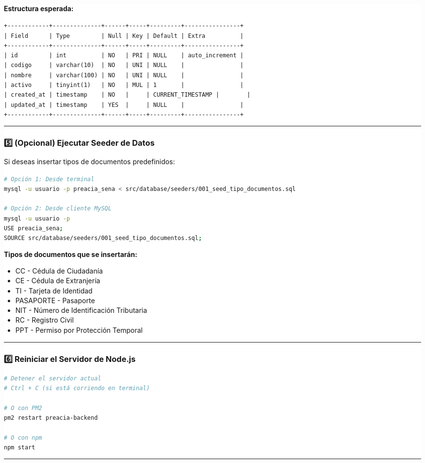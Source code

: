 **Estructura esperada:**
```
+------------+--------------+------+-----+---------+----------------+
| Field      | Type         | Null | Key | Default | Extra          |
+------------+--------------+------+-----+---------+----------------+
| id         | int          | NO   | PRI | NULL    | auto_increment |
| codigo     | varchar(10)  | NO   | UNI | NULL    |                |
| nombre     | varchar(100) | NO   | UNI | NULL    |                |
| activo     | tinyint(1)   | NO   | MUL | 1       |                |
| created_at | timestamp    | NO   |     | CURRENT_TIMESTAMP |        |
| updated_at | timestamp    | YES  |     | NULL    |                |
+------------+--------------+------+-----+---------+----------------+
```

---

### 5️⃣ (Opcional) Ejecutar Seeder de Datos

Si deseas insertar tipos de documentos predefinidos:

```bash
# Opción 1: Desde terminal
mysql -u usuario -p preacia_sena < src/database/seeders/001_seed_tipo_documentos.sql

# Opción 2: Desde cliente MySQL
mysql -u usuario -p
USE preacia_sena;
SOURCE src/database/seeders/001_seed_tipo_documentos.sql;
```

**Tipos de documentos que se insertarán:**
- CC - Cédula de Ciudadanía
- CE - Cédula de Extranjería
- TI - Tarjeta de Identidad
- PASAPORTE - Pasaporte
- NIT - Número de Identificación Tributaria
- RC - Registro Civil
- PPT - Permiso por Protección Temporal

---

### 6️⃣ Reiniciar el Servidor de Node.js

```bash
# Detener el servidor actual
# Ctrl + C (si está corriendo en terminal)

# O con PM2
pm2 restart preacia-backend

# O con npm
npm start
```

---